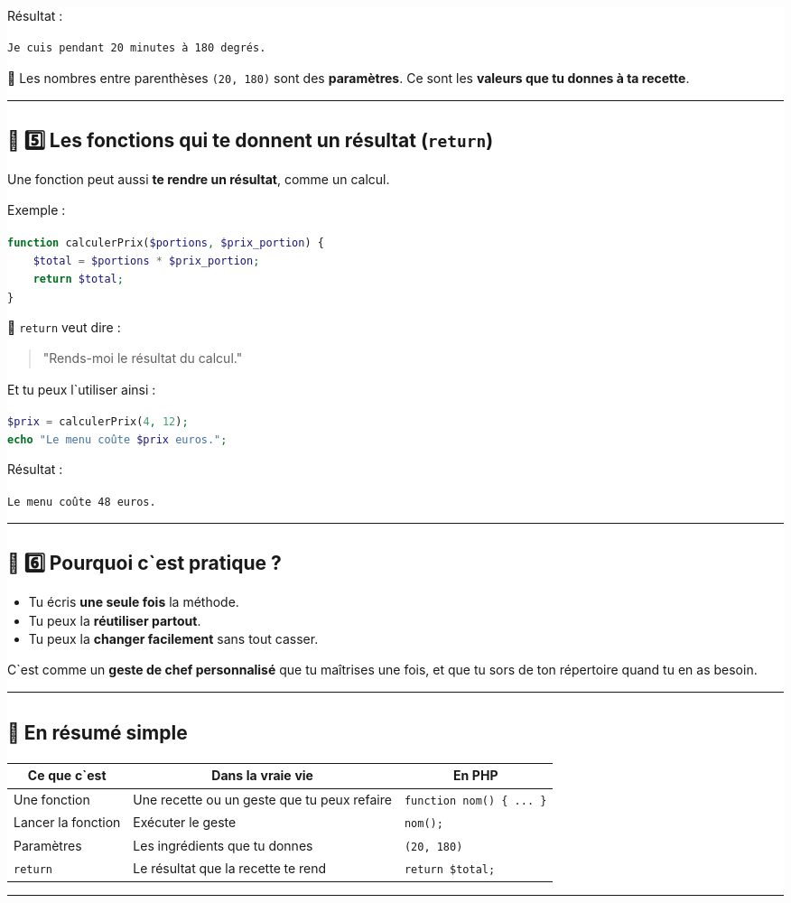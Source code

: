 Résultat :
```
Je cuis pendant 20 minutes à 180 degrés.
```

💬 Les nombres entre parenthèses `(20, 180)` sont des **paramètres**.
Ce sont les **valeurs que tu donnes à ta recette**.

---

## 🧮 5️⃣ Les fonctions qui te donnent un résultat (`return`)

Une fonction peut aussi **te rendre un résultat**, comme un calcul.

Exemple :
```php
function calculerPrix($portions, $prix_portion) {
    $total = $portions * $prix_portion;
    return $total;
}
```

💬 `return` veut dire :
> "Rends-moi le résultat du calcul."

Et tu peux l`utiliser ainsi :
```php
$prix = calculerPrix(4, 12);
echo "Le menu coûte $prix euros.";
```

Résultat :
```
Le menu coûte 48 euros.
```

---

## 🧠 6️⃣ Pourquoi c`est pratique ?

- Tu écris **une seule fois** la méthode.
- Tu peux la **réutiliser partout**.
- Tu peux la **changer facilement** sans tout casser.

C`est comme un **geste de chef personnalisé** que tu maîtrises une fois,
et que tu sors de ton répertoire quand tu en as besoin.

---

## 🍳 En résumé simple

| Ce que c`est | Dans la vraie vie | En PHP |
|---------------|------------------|--------|
| Une fonction | Une recette ou un geste que tu peux refaire | `function nom() { ... }` |
| Lancer la fonction | Exécuter le geste | `nom();` |
| Paramètres | Les ingrédients que tu donnes | `(20, 180)` |
| `return` | Le résultat que la recette te rend | `return $total;` |

---